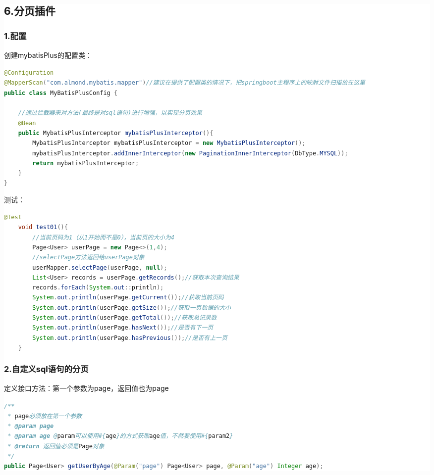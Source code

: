 

## 6.分页插件

### 1.配置

创建mybatisPlus的配置类：

```java
@Configuration
@MapperScan("com.almond.mybatis.mapper")//建议在提供了配置类的情况下，把springboot主程序上的映射文件扫描放在这里
public class MyBatisPlusConfig {
    
    //通过拦截器来对方法(最终是对sql语句)进行增强，以实现分页效果
    @Bean
    public MybatisPlusInterceptor mybatisPlusInterceptor(){
        MybatisPlusInterceptor mybatisPlusInterceptor = new MybatisPlusInterceptor();
        mybatisPlusInterceptor.addInnerInterceptor(new PaginationInnerInterceptor(DbType.MYSQL));
        return mybatisPlusInterceptor;
    }
}
```

测试：

```java
@Test
    void test01(){
        //当前页码为1（从1开始而不是0），当前页的大小为4
        Page<User> userPage = new Page<>(1,4);
        //selectPage方法返回给userPage对象
        userMapper.selectPage(userPage, null);
        List<User> records = userPage.getRecords();//获取本次查询结果
        records.forEach(System.out::println);
        System.out.println(userPage.getCurrent());//获取当前页码
        System.out.println(userPage.getSize());//获取一页数据的大小
        System.out.println(userPage.getTotal());//获取总记录数
        System.out.println(userPage.hasNext());//是否有下一页
        System.out.println(userPage.hasPrevious());//是否有上一页
    }
```



### 2.自定义sql语句的分页

定义接口方法：第一个参数为page，返回值也为page

```java
/**
 * page必须放在第一个参数
 * @param page
 * @param age @param可以使用#{age}的方式获取age值，不然要使用#{param2}
 * @return 返回值必须是Page对象
 */
public Page<User> getUserByAge(@Param("page") Page<User> page, @Param("age") Integer age);
```
